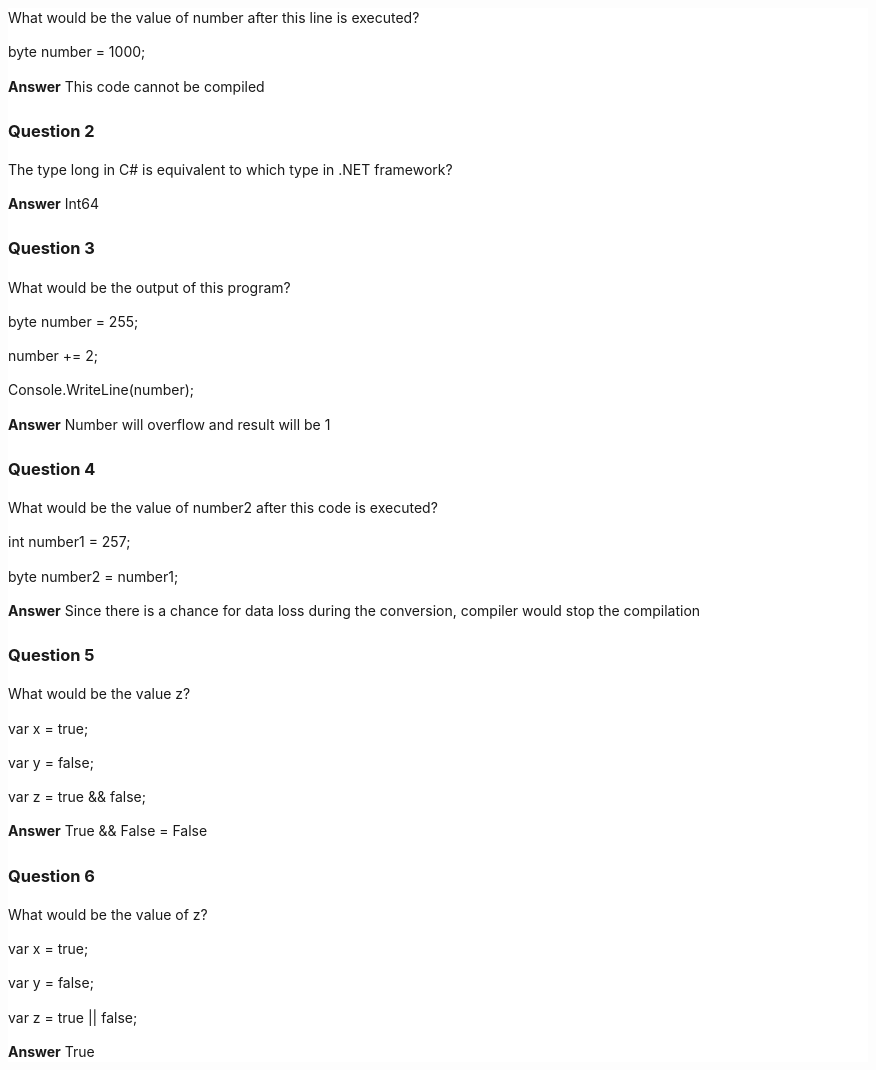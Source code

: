 What would be the value of number after this line is executed?

byte number = 1000;

**Answer**
This code cannot be compiled

### Question 2

The type long in C# is equivalent to which type in .NET framework?

**Answer**
Int64

### Question 3

What would be the output of this program?

byte number = 255;

number += 2;

Console.WriteLine(number);

**Answer**
Number will overflow and result will be 1

### Question 4

What would be the value of number2 after this code is executed?

int number1 = 257;

byte number2 = number1;

**Answer**
Since there is a chance for data loss during the conversion, compiler would stop the compilation

### Question 5

What would be the value z?

var x = true;

var y = false;

var z = true && false;

**Answer**
True && False = False

### Question 6

What would be the value of z?

var x = true;

var y = false;

var z = true || false;

**Answer**
True
